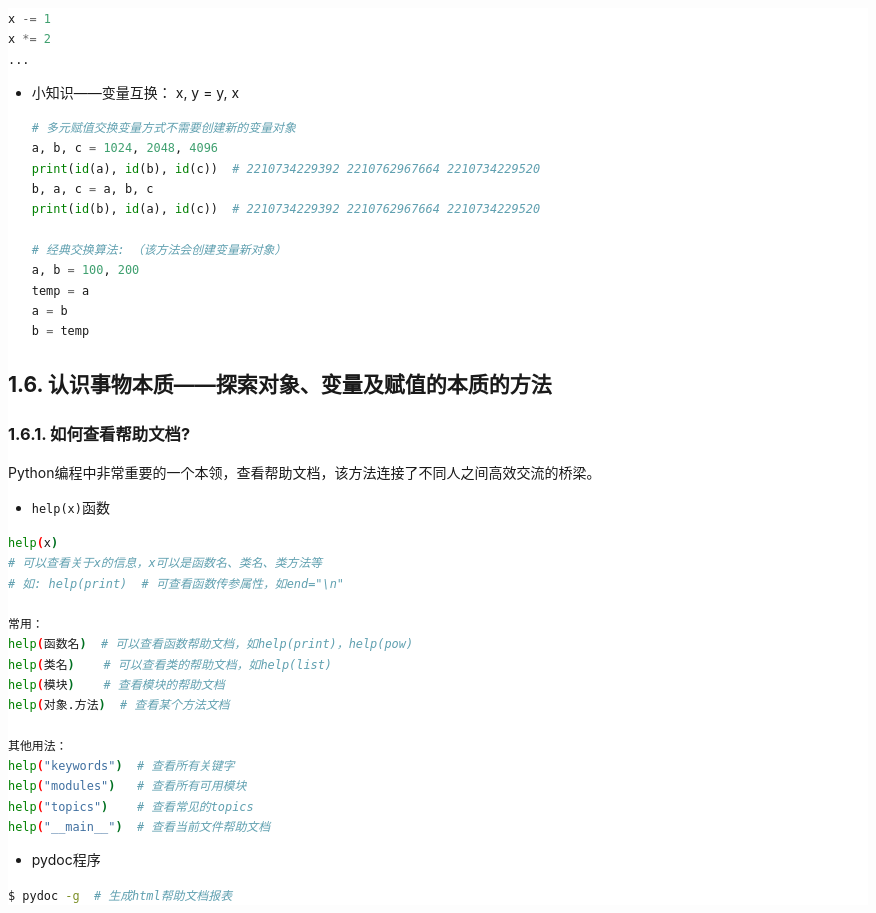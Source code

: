   ```python
  x -= 1  
  x *= 2  
  ...
  ```

  - 小知识——变量互换： x, y = y, x  
    ```python
    # 多元赋值交换变量方式不需要创建新的变量对象
    a, b, c = 1024, 2048, 4096
    print(id(a), id(b), id(c))  # 2210734229392 2210762967664 2210734229520
    b, a, c = a, b, c 
    print(id(b), id(a), id(c))  # 2210734229392 2210762967664 2210734229520

    # 经典交换算法: （该方法会创建变量新对象）
    a, b = 100, 200
    temp = a
    a = b
    b = temp
    ```

## 1.6. 认识事物本质——探索对象、变量及赋值的本质的方法
### 1.6.1. 如何查看帮助文档?

Python编程中非常重要的一个本领，查看帮助文档，该方法连接了不同人之间高效交流的桥梁。  
- `help(x)`函数

```bash
help(x)
# 可以查看关于x的信息，x可以是函数名、类名、类方法等
# 如: help(print)  # 可查看函数传参属性，如end="\n"

常用：
help(函数名)  # 可以查看函数帮助文档，如help(print)，help(pow)
help(类名)    # 可以查看类的帮助文档，如help(list)
help(模块)    # 查看模块的帮助文档
help(对象.方法)  # 查看某个方法文档

其他用法：
help("keywords")  # 查看所有关键字
help("modules")   # 查看所有可用模块
help("topics")    # 查看常见的topics
help("__main__")  # 查看当前文件帮助文档
```

- pydoc程序

```bash
$ pydoc -g  # 生成html帮助文档报表
```
